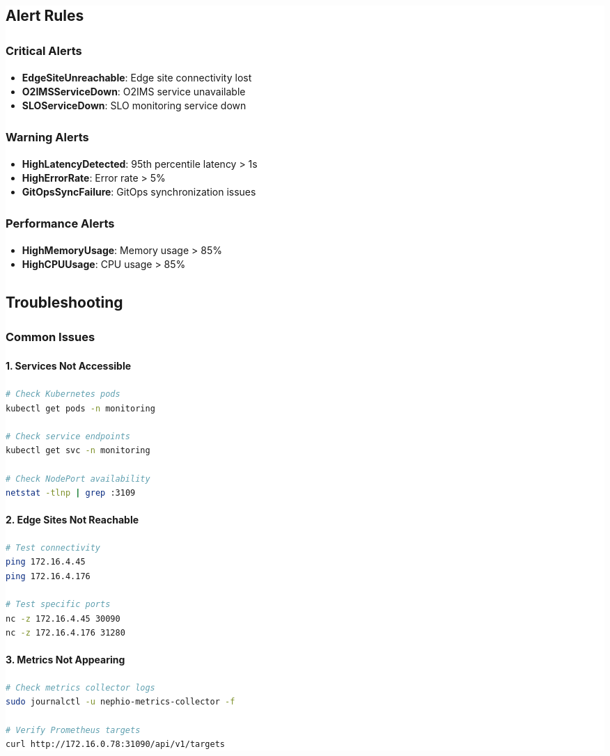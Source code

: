 ## Alert Rules

### Critical Alerts
- **EdgeSiteUnreachable**: Edge site connectivity lost
- **O2IMSServiceDown**: O2IMS service unavailable
- **SLOServiceDown**: SLO monitoring service down

### Warning Alerts
- **HighLatencyDetected**: 95th percentile latency > 1s
- **HighErrorRate**: Error rate > 5%
- **GitOpsSyncFailure**: GitOps synchronization issues

### Performance Alerts
- **HighMemoryUsage**: Memory usage > 85%
- **HighCPUUsage**: CPU usage > 85%

## Troubleshooting

### Common Issues

#### 1. Services Not Accessible
```bash
# Check Kubernetes pods
kubectl get pods -n monitoring

# Check service endpoints
kubectl get svc -n monitoring

# Check NodePort availability
netstat -tlnp | grep :3109
```

#### 2. Edge Sites Not Reachable
```bash
# Test connectivity
ping 172.16.4.45
ping 172.16.4.176

# Test specific ports
nc -z 172.16.4.45 30090
nc -z 172.16.4.176 31280
```

#### 3. Metrics Not Appearing
```bash
# Check metrics collector logs
sudo journalctl -u nephio-metrics-collector -f

# Verify Prometheus targets
curl http://172.16.0.78:31090/api/v1/targets
```
